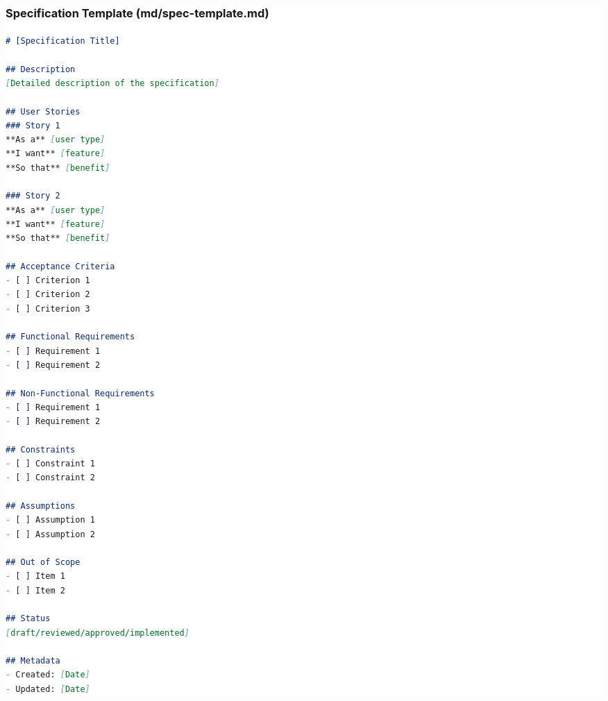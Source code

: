 ```markdown
```

### Specification Template (md/spec-template.md)

```markdown
# [Specification Title]

## Description
[Detailed description of the specification]

## User Stories
### Story 1
**As a** [user type]
**I want** [feature]
**So that** [benefit]

### Story 2
**As a** [user type]
**I want** [feature]
**So that** [benefit]

## Acceptance Criteria
- [ ] Criterion 1
- [ ] Criterion 2
- [ ] Criterion 3

## Functional Requirements
- [ ] Requirement 1
- [ ] Requirement 2

## Non-Functional Requirements
- [ ] Requirement 1
- [ ] Requirement 2

## Constraints
- [ ] Constraint 1
- [ ] Constraint 2

## Assumptions
- [ ] Assumption 1
- [ ] Assumption 2

## Out of Scope
- [ ] Item 1
- [ ] Item 2

## Status
[draft/reviewed/approved/implemented]

## Metadata
- Created: [Date]
- Updated: [Date]
```
